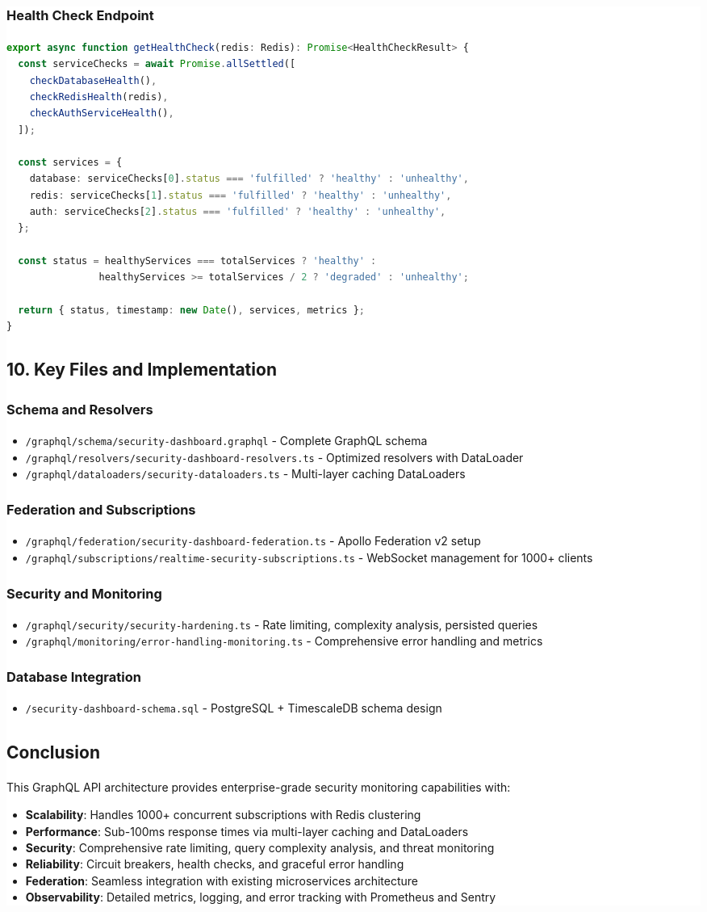 ### Health Check Endpoint

```typescript
export async function getHealthCheck(redis: Redis): Promise<HealthCheckResult> {
  const serviceChecks = await Promise.allSettled([
    checkDatabaseHealth(),
    checkRedisHealth(redis),
    checkAuthServiceHealth(),
  ]);

  const services = {
    database: serviceChecks[0].status === 'fulfilled' ? 'healthy' : 'unhealthy',
    redis: serviceChecks[1].status === 'fulfilled' ? 'healthy' : 'unhealthy',
    auth: serviceChecks[2].status === 'fulfilled' ? 'healthy' : 'unhealthy',
  };

  const status = healthyServices === totalServices ? 'healthy' : 
                healthyServices >= totalServices / 2 ? 'degraded' : 'unhealthy';

  return { status, timestamp: new Date(), services, metrics };
}
```

## 10. Key Files and Implementation

### Schema and Resolvers
- `/graphql/schema/security-dashboard.graphql` - Complete GraphQL schema
- `/graphql/resolvers/security-dashboard-resolvers.ts` - Optimized resolvers with DataLoader
- `/graphql/dataloaders/security-dataloaders.ts` - Multi-layer caching DataLoaders

### Federation and Subscriptions  
- `/graphql/federation/security-dashboard-federation.ts` - Apollo Federation v2 setup
- `/graphql/subscriptions/realtime-security-subscriptions.ts` - WebSocket management for 1000+ clients

### Security and Monitoring
- `/graphql/security/security-hardening.ts` - Rate limiting, complexity analysis, persisted queries
- `/graphql/monitoring/error-handling-monitoring.ts` - Comprehensive error handling and metrics

### Database Integration
- `/security-dashboard-schema.sql` - PostgreSQL + TimescaleDB schema design

## Conclusion

This GraphQL API architecture provides enterprise-grade security monitoring capabilities with:

- **Scalability**: Handles 1000+ concurrent subscriptions with Redis clustering
- **Performance**: Sub-100ms response times via multi-layer caching and DataLoaders
- **Security**: Comprehensive rate limiting, query complexity analysis, and threat monitoring
- **Reliability**: Circuit breakers, health checks, and graceful error handling
- **Federation**: Seamless integration with existing microservices architecture
- **Observability**: Detailed metrics, logging, and error tracking with Prometheus and Sentry
